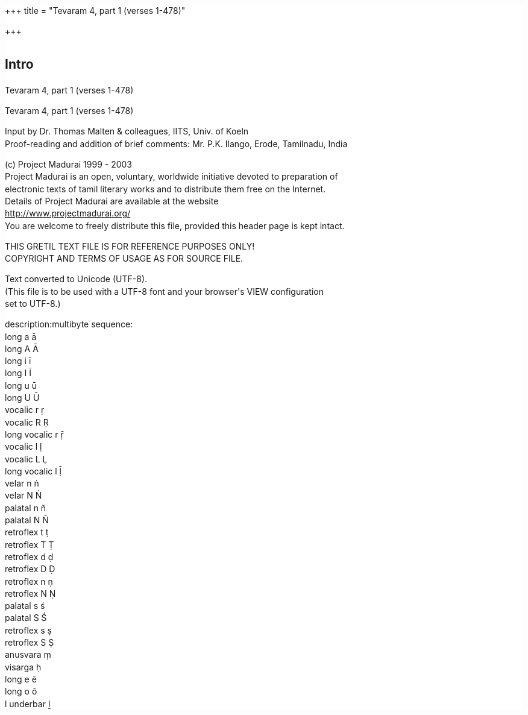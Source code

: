 +++
title = "Tevaram 4, part 1 (verses 1-478)"

+++


## Intro
  
  
  
  
Tevaram 4, part 1 (verses 1-478)  
  
  
  
  
Tevaram 4, part 1 (verses 1-478)  
  
Input by Dr. Thomas Malten & colleagues, IITS, Univ. of Koeln  
Proof-reading and addition of brief comments: Mr. P.K. Ilango, Erode, Tamilnadu, India  
  
  
(c) Project Madurai 1999 - 2003  
Project Madurai is an open, voluntary, worldwide initiative devoted to preparation of   
electronic texts of tamil literary works and to distribute them free on the Internet.   
Details of Project Madurai are available at the website   
http://www.projectmadurai.org/   
You are welcome to freely distribute this file, provided this header page is kept intact.  
  
  
  
THIS GRETIL TEXT FILE IS FOR REFERENCE PURPOSES ONLY!  
COPYRIGHT AND TERMS OF USAGE AS FOR SOURCE FILE.  
  
Text converted to Unicode (UTF-8).  
(This file is to be used with a UTF-8 font and your browser's VIEW configuration  
set to UTF-8.)  
  
  
  
description:multibyte sequence:  
long a  ā     
long A  Ā     
long i  ī     
long I  Ī     
long u  ū     
long U  Ū     
vocalic r  ṛ    
vocalic R  Ṛ    
long vocalic r  ṝ    
vocalic l  ḷ    
vocalic L  Ḷ    
long vocalic l  ḹ    
velar n  ṅ    
velar N  Ṅ    
palatal n  ñ     
palatal N  Ñ     
retroflex t  ṭ    
retroflex T  Ṭ    
retroflex d  ḍ    
retroflex D  Ḍ    
retroflex n  ṇ    
retroflex N  Ṇ    
palatal s  ś     
palatal S  Ś     
retroflex s  ṣ    
retroflex S  Ṣ    
anusvara  ṃ    
visarga  ḥ    
long e  ē     
long o  ō     
l underbar  ḻ    